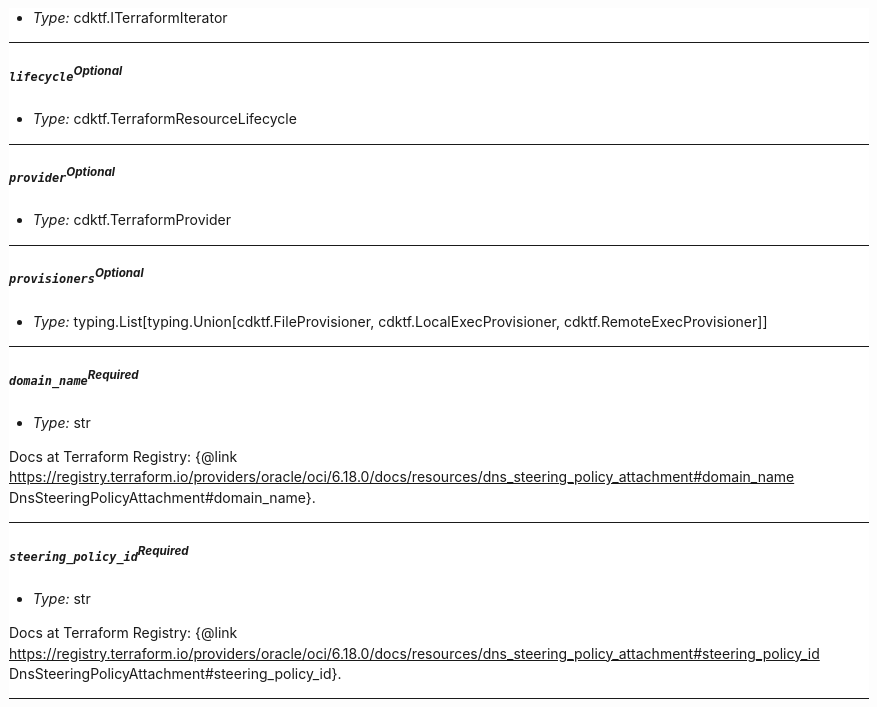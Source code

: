 - *Type:* cdktf.ITerraformIterator

---

##### `lifecycle`<sup>Optional</sup> <a name="lifecycle" id="rhizo-co-terraform-provider-oci.dnsSteeringPolicyAttachment.DnsSteeringPolicyAttachment.Initializer.parameter.lifecycle"></a>

- *Type:* cdktf.TerraformResourceLifecycle

---

##### `provider`<sup>Optional</sup> <a name="provider" id="rhizo-co-terraform-provider-oci.dnsSteeringPolicyAttachment.DnsSteeringPolicyAttachment.Initializer.parameter.provider"></a>

- *Type:* cdktf.TerraformProvider

---

##### `provisioners`<sup>Optional</sup> <a name="provisioners" id="rhizo-co-terraform-provider-oci.dnsSteeringPolicyAttachment.DnsSteeringPolicyAttachment.Initializer.parameter.provisioners"></a>

- *Type:* typing.List[typing.Union[cdktf.FileProvisioner, cdktf.LocalExecProvisioner, cdktf.RemoteExecProvisioner]]

---

##### `domain_name`<sup>Required</sup> <a name="domain_name" id="rhizo-co-terraform-provider-oci.dnsSteeringPolicyAttachment.DnsSteeringPolicyAttachment.Initializer.parameter.domainName"></a>

- *Type:* str

Docs at Terraform Registry: {@link https://registry.terraform.io/providers/oracle/oci/6.18.0/docs/resources/dns_steering_policy_attachment#domain_name DnsSteeringPolicyAttachment#domain_name}.

---

##### `steering_policy_id`<sup>Required</sup> <a name="steering_policy_id" id="rhizo-co-terraform-provider-oci.dnsSteeringPolicyAttachment.DnsSteeringPolicyAttachment.Initializer.parameter.steeringPolicyId"></a>

- *Type:* str

Docs at Terraform Registry: {@link https://registry.terraform.io/providers/oracle/oci/6.18.0/docs/resources/dns_steering_policy_attachment#steering_policy_id DnsSteeringPolicyAttachment#steering_policy_id}.

---
